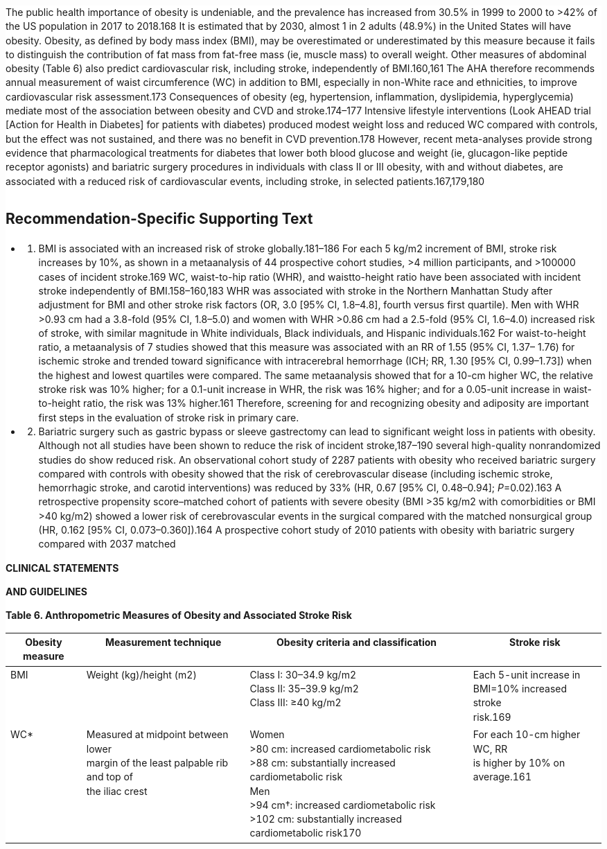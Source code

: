 The public health importance of obesity is undeniable, and the prevalence has increased from 30.5% in 1999 to 2000 to >42% of the US population in 2017 to 2018.168 It is estimated that by 2030, almost 1 in 2 adults (48.9%) in the United States will have obesity. Obesity, as defined by body mass index (BMI), may be overestimated or underestimated by this measure because it fails to distinguish the contribution of fat mass from fat-free mass (ie, muscle mass) to overall weight. Other measures of abdominal obesity (Table 6) also predict cardiovascular risk, including stroke, independently of BMI.160,161 The AHA therefore recommends annual measurement of waist circumference (WC) in addition to BMI, especially in non-White race and ethnicities, to improve cardiovascular risk assessment.173 Consequences of obesity (eg, hypertension, inflammation, dyslipidemia, hyperglycemia) mediate most of the association between obesity and CVD and stroke.174–177 Intensive lifestyle interventions (Look AHEAD trial [Action for Health in Diabetes] for patients with diabetes) produced modest weight loss and reduced WC compared with controls, but the effect was not sustained, and there was no benefit in CVD prevention.178 However, recent meta-analyses provide strong evidence that pharmacological treatments for diabetes that lower both blood glucose and weight (ie, glucagon-like peptide receptor agonists) and bariatric surgery procedures in individuals with class II or III obesity, with and without diabetes, are associated with a reduced risk of cardiovascular events, including stroke, in selected patients.167,179,180

## Recommendation-Specific Supporting Text

- 1. BMI is associated with an increased risk of stroke globally.181–186 For each 5 kg/m2 increment of BMI, stroke risk increases by 10%, as shown in a metaanalysis of 44 prospective cohort studies, >4 million participants, and >100000 cases of incident stroke.169 WC, waist-to-hip ratio (WHR), and waistto-height ratio have been associated with incident stroke independently of BMI.158–160,183 WHR was associated with stroke in the Northern Manhattan Study after adjustment for BMI and other stroke risk factors (OR, 3.0 [95% CI, 1.8–4.8], fourth versus first quartile). Men with WHR >0.93 cm had a 3.8-fold (95% CI, 1.8–5.0) and women with WHR >0.86 cm had a 2.5-fold (95% CI, 1.6–4.0) increased risk of stroke, with similar magnitude in White individuals, Black individuals, and Hispanic individuals.162 For waist-to-height ratio, a metaanalysis of 7 studies showed that this measure was associated with an RR of 1.55 (95% CI, 1.37– 1.76) for ischemic stroke and trended toward significance with intracerebral hemorrhage (ICH; RR, 1.30 [95% CI, 0.99–1.73]) when the highest and lowest quartiles were compared. The same metaanalysis showed that for a 10-cm higher WC, the relative stroke risk was 10% higher; for a 0.1-unit increase in WHR, the risk was 16% higher; and for a 0.05-unit increase in waist-to-height ratio, the risk was 13% higher.161 Therefore, screening for and recognizing obesity and adiposity are important first steps in the evaluation of stroke risk in primary care.
- 2. Bariatric surgery such as gastric bypass or sleeve gastrectomy can lead to significant weight loss in patients with obesity. Although not all studies have been shown to reduce the risk of incident stroke,187–190 several high-quality nonrandomized studies do show reduced risk. An observational cohort study of 2287 patients with obesity who received bariatric surgery compared with controls with obesity showed that the risk of cerebrovascular disease (including ischemic stroke, hemorrhagic stroke, and carotid interventions) was reduced by 33% (HR, 0.67 [95% CI, 0.48–0.94]; *P*=0.02).163 A retrospective propensity score–matched cohort of patients with severe obesity (BMI >35 kg/m2 with comorbidities or BMI >40 kg/m2) showed a lower risk of cerebrovascular events in the surgical compared with the matched nonsurgical group (HR, 0.162 [95% CI, 0.073–0.360]).164 A prospective cohort study of 2010 patients with obesity with bariatric surgery compared with 2037 matched

**CLINICAL STATEMENTS** 

**AND GUIDELINES**

**Table 6. Anthropometric Measures of Obesity and Associated Stroke Risk**

| Obesity measure | Measurement technique                                                                                | Obesity criteria and classification                                                                                                                                                                                   | Stroke risk                                                                        |
|-----------------|------------------------------------------------------------------------------------------------------|-----------------------------------------------------------------------------------------------------------------------------------------------------------------------------------------------------------------------|------------------------------------------------------------------------------------|
| BMI             | Weight (kg)/height (m2)                                                                              | Class I: 30–34.9 kg/m2<br>Class II: 35–39.9 kg/m2<br>Class III: ≥40 kg/m2                                                                                                                                             | Each 5-unit increase in<br>BMI=10% increased stroke<br>risk.169                    |
| WC*             | Measured at midpoint between lower<br>margin of the least palpable rib and top of<br>the iliac crest | Women<br>>80 cm: increased cardiometabolic risk<br>>88 cm: substantially increased cardiometabolic risk<br>Men<br>>94 cm†: increased cardiometabolic risk<br>>102 cm: substantially increased cardiometabolic risk170 | For each 10-cm higher WC, RR<br>is higher by 10% on average.161                    |